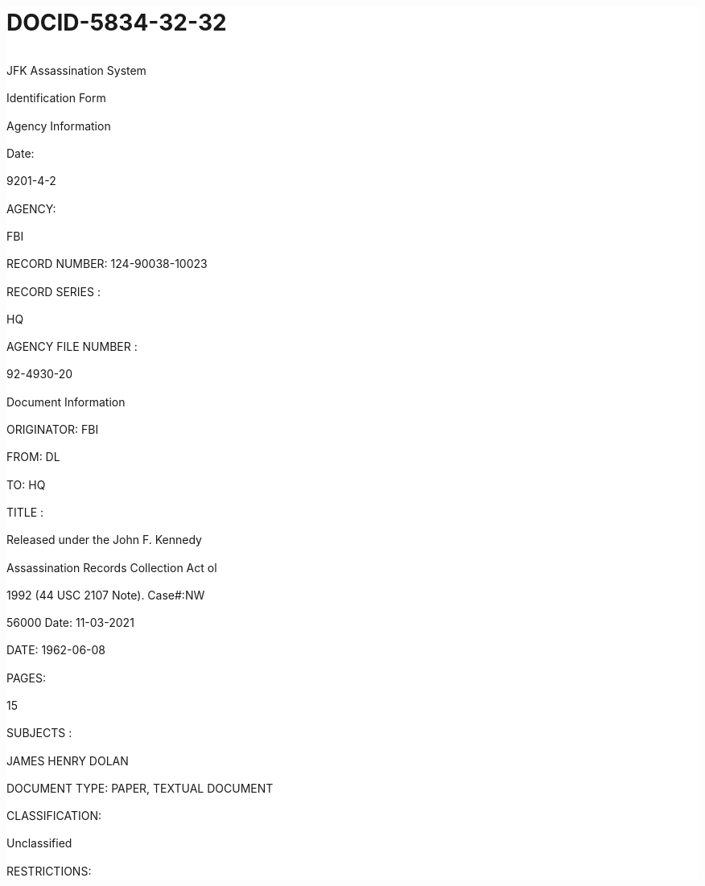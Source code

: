 # DOCID-5834-32-32

##
JFK Assassination System

Identification Form

Agency Information

Date:

9201-4-2

AGENCY:

FBI

RECORD NUMBER: 124-90038-10023

RECORD SERIES :

HQ

AGENCY FILE NUMBER :

92-4930-20

Document Information

ORIGINATOR: FBI

FROM: DL

TO: HQ

TITLE :

Released under the John F. Kennedy

Assassination Records Collection Act ol

1992 (44 USC 2107 Note). Case#:NW

56000 Date: 11-03-2021

DATE: 1962-06-08

PAGES:

15

SUBJECTS :

JAMES HENRY DOLAN

DOCUMENT TYPE: PAPER, TEXTUAL DOCUMENT

CLASSIFICATION:

Unclassified

RESTRICTIONS:
